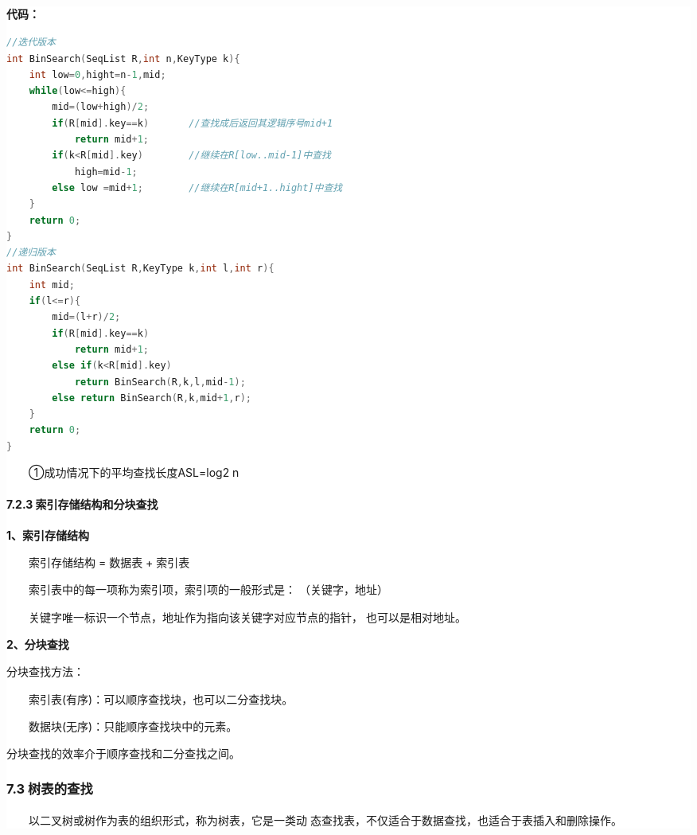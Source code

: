 **代码：**

```c
//迭代版本
int BinSearch(SeqList R,int n,KeyType k){
    int low=0,hight=n-1,mid;
    while(low<=high){
        mid=(low+high)/2;
        if(R[mid].key==k)		//查找成后返回其逻辑序号mid+1
            return mid+1;
        if(k<R[mid].key)		//继续在R[low..mid-1]中查找
            high=mid-1;
        else low =mid+1;		//继续在R[mid+1..hight]中查找
    }
    return 0;
}
//递归版本
int BinSearch(SeqList R,KeyType k,int l,int r){
    int mid;
    if(l<=r){
        mid=(l+r)/2;
        if(R[mid].key==k)
            return mid+1;
        else if(k<R[mid].key)
            return BinSearch(R,k,l,mid-1);
        else return BinSearch(R,k,mid+1,r);
    }
    return 0;
}
```

&emsp;&emsp;①成功情况下的平均查找长度ASL=log2 n

#### 7.2.3 索引存储结构和分块查找

**1、索引存储结构**

​&emsp;&emsp;索引存储结构 = 数据表 + 索引表

​&emsp;&emsp;索引表中的每一项称为索引项，索引项的一般形式是： （关键字，地址）

​&emsp;&emsp;关键字唯一标识一个节点，地址作为指向该关键字对应节点的指针， 也可以是相对地址。 

**2、分块查找**

分块查找方法：

​&emsp;&emsp;索引表(有序)：可以顺序查找块，也可以二分查找块。

​&emsp;&emsp;数据块(无序)：只能顺序查找块中的元素。

分块查找的效率介于顺序查找和二分查找之间。

### 7.3 树表的查找

​&emsp;&emsp;以二叉树或树作为表的组织形式，称为树表，它是一类动 态查找表，不仅适合于数据查找，也适合于表插入和删除操作。
